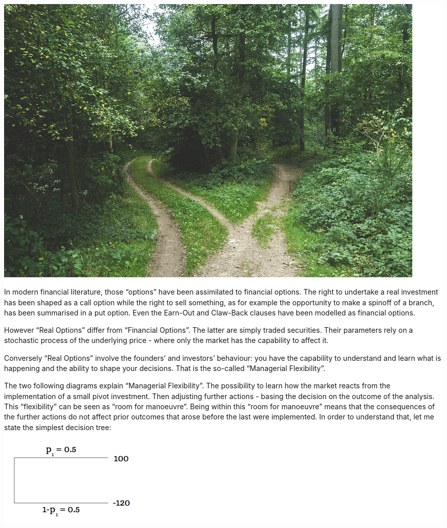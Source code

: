 ![A Real Options Model for Tech Startups’ Valuation - The Managerial Flexibility](https://raw.githubusercontent.com/vmagellan/altar-blog/main/posts/images/11LEJMoDyI6Y5UsgbU42u8A.png)

In modern financial literature, those “options” have been assimilated to financial options. The right to undertake a real investment has been shaped as a call option while the right to sell something, as for example the opportunity to make a spinoff of a branch, has been summarised in a put option. Even the Earn-Out and Claw-Back clauses have been modelled as financial options.

However “Real Options” differ from “Financial Options”. The latter are simply traded securities. Their parameters rely on a stochastic process of the underlying price - where only the market has the capability to affect it.

Conversely “Real Options” involve the founders’ and investors’ behaviour: you have the capability to understand and learn what is happening and the ability to shape your decisions. That is the so-called “Managerial Flexibility”.

The two following diagrams explain “Managerial Flexibility”. The possibility to learn how the market reacts from the implementation of a small pivot investment. Then adjusting further actions - basing the decision on the outcome of the analysis. This “flexibility” can be seen as “room for manoeuvre”. Being within this “room for manoeuvre” means that the consequences of the further actions do not affect prior outcomes that arose before the last were implemented. In order to understand that, let me state the simplest decision tree:

![A Real Options Model for Tech Startups’ Valuation - Diagram 1](https://raw.githubusercontent.com/vmagellan/altar-blog/main/posts/images/17uhR_rXygyVtWZ_L998FGw.png)
